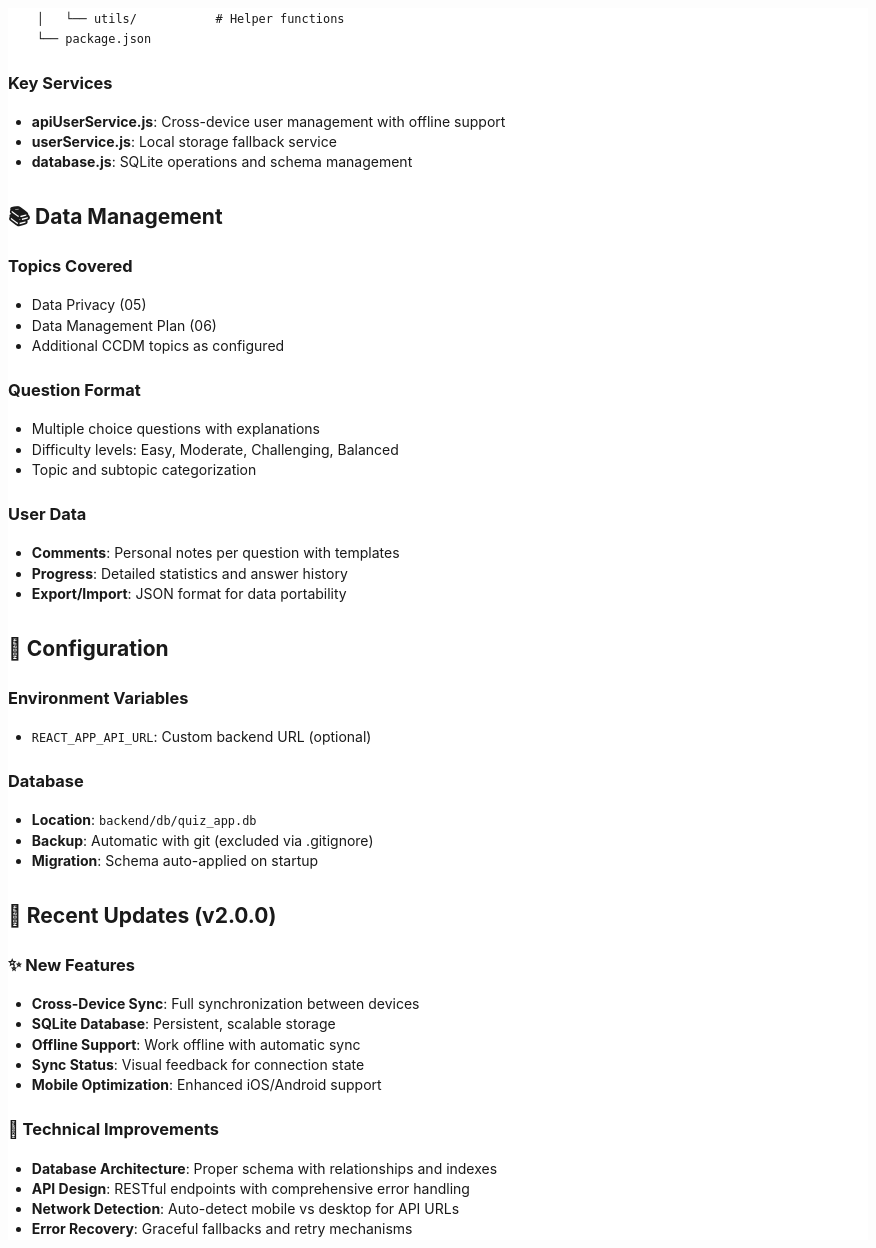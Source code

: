 ```
    │   └── utils/           # Helper functions
    └── package.json
```

### Key Services
- **apiUserService.js**: Cross-device user management with offline support
- **userService.js**: Local storage fallback service
- **database.js**: SQLite operations and schema management

## 📚 Data Management

### Topics Covered
- Data Privacy (05)
- Data Management Plan (06)
- Additional CCDM topics as configured

### Question Format
- Multiple choice questions with explanations
- Difficulty levels: Easy, Moderate, Challenging, Balanced
- Topic and subtopic categorization

### User Data
- **Comments**: Personal notes per question with templates
- **Progress**: Detailed statistics and answer history
- **Export/Import**: JSON format for data portability

## 🔧 Configuration

### Environment Variables
- `REACT_APP_API_URL`: Custom backend URL (optional)

### Database
- **Location**: `backend/db/quiz_app.db`
- **Backup**: Automatic with git (excluded via .gitignore)
- **Migration**: Schema auto-applied on startup

## 🚀 Recent Updates (v2.0.0)

### ✨ New Features
- **Cross-Device Sync**: Full synchronization between devices
- **SQLite Database**: Persistent, scalable storage
- **Offline Support**: Work offline with automatic sync
- **Sync Status**: Visual feedback for connection state
- **Mobile Optimization**: Enhanced iOS/Android support

### 🔧 Technical Improvements
- **Database Architecture**: Proper schema with relationships and indexes
- **API Design**: RESTful endpoints with comprehensive error handling
- **Network Detection**: Auto-detect mobile vs desktop for API URLs
- **Error Recovery**: Graceful fallbacks and retry mechanisms
